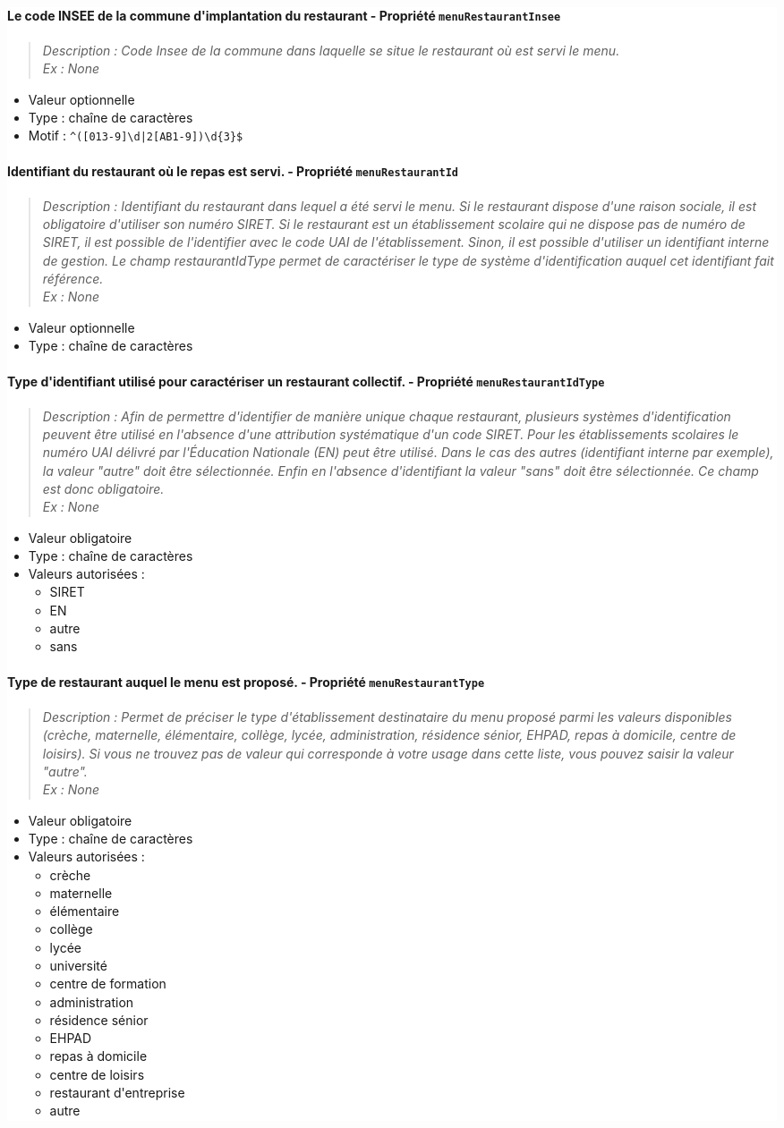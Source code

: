 #### Le code INSEE de la commune d'implantation du restaurant - Propriété `menuRestaurantInsee`

> *Description : Code Insee de la commune dans laquelle se situe le restaurant où est servi le menu.<br/>Ex : None*
- Valeur optionnelle
- Type : chaîne de caractères
- Motif : `^([013-9]\d|2[AB1-9])\d{3}$`

#### Identifiant du restaurant où le repas est servi. - Propriété `menuRestaurantId`

> *Description : Identifiant du restaurant dans lequel a été servi le menu. Si le restaurant dispose d'une raison sociale, il est obligatoire d'utiliser son numéro SIRET. Si le restaurant est un établissement scolaire qui ne dispose pas de numéro de SIRET, il est possible de l'identifier avec le code UAI de l'établissement. Sinon, il est possible d'utiliser un identifiant interne de gestion. Le champ restaurantIdType permet de caractériser le type de système d'identification auquel cet identifiant fait référence.<br/>Ex : None*
- Valeur optionnelle
- Type : chaîne de caractères

#### Type d'identifiant utilisé pour caractériser un restaurant collectif. - Propriété `menuRestaurantIdType`

> *Description : Afin de permettre d'identifier de manière unique chaque restaurant, plusieurs systèmes d'identification peuvent être utilisé en l'absence d'une attribution systématique d'un code SIRET. Pour les établissements scolaires le numéro UAI délivré par l'Éducation Nationale (EN) peut être utilisé. Dans le cas des autres (identifiant interne par exemple), la valeur "autre" doit être sélectionnée. Enfin en l'absence d'identifiant la valeur "sans" doit être sélectionnée. Ce champ est donc obligatoire.<br/>Ex : None*
- Valeur obligatoire
- Type : chaîne de caractères
- Valeurs autorisées : 
    - SIRET
    - EN
    - autre
    - sans

#### Type de restaurant auquel le menu est proposé. - Propriété `menuRestaurantType`

> *Description : Permet de préciser le type d'établissement destinataire du menu proposé parmi les valeurs disponibles (crèche, maternelle, élémentaire, collège, lycée, administration, résidence sénior, EHPAD, repas à domicile, centre de loisirs). Si vous ne trouvez pas de valeur qui corresponde à votre usage dans cette liste, vous pouvez saisir la valeur "autre".<br/>Ex : None*
- Valeur obligatoire
- Type : chaîne de caractères
- Valeurs autorisées : 
    - crèche
    - maternelle
    - élémentaire
    - collège
    - lycée
    - université
    - centre de formation
    - administration
    - résidence sénior
    - EHPAD
    - repas à domicile
    - centre de loisirs
    - restaurant d'entreprise
    - autre

